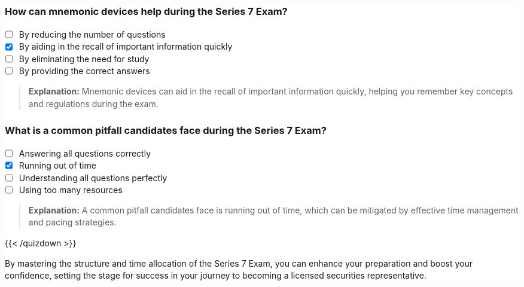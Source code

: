 ### How can mnemonic devices help during the Series 7 Exam?

- [ ] By reducing the number of questions
- [x] By aiding in the recall of important information quickly
- [ ] By eliminating the need for study
- [ ] By providing the correct answers

> **Explanation:** Mnemonic devices can aid in the recall of important information quickly, helping you remember key concepts and regulations during the exam.

### What is a common pitfall candidates face during the Series 7 Exam?

- [ ] Answering all questions correctly
- [x] Running out of time
- [ ] Understanding all questions perfectly
- [ ] Using too many resources

> **Explanation:** A common pitfall candidates face is running out of time, which can be mitigated by effective time management and pacing strategies.

{{< /quizdown >}}

By mastering the structure and time allocation of the Series 7 Exam, you can enhance your preparation and boost your confidence, setting the stage for success in your journey to becoming a licensed securities representative.
